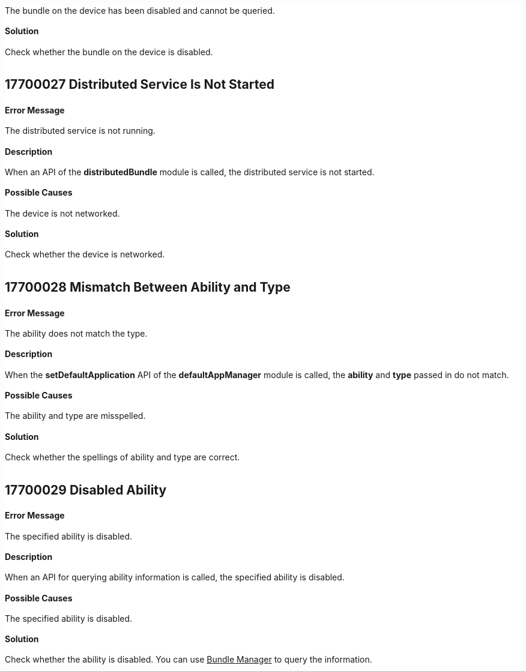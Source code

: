 The bundle on the device has been disabled and cannot be queried.

**Solution**

Check whether the bundle on the device is disabled.

## 17700027 Distributed Service Is Not Started

**Error Message**

The distributed service is not running.

**Description**

When an API of the **distributedBundle** module is called, the distributed service is not started.

**Possible Causes**

The device is not networked.

**Solution**

Check whether the device is networked.

## 17700028 Mismatch Between Ability and Type

**Error Message**

The ability does not match the type.

**Description**

When the **setDefaultApplication** API of the **defaultAppManager** module is called, the **ability** and **type** passed in do not match.

**Possible Causes**

The ability and type are misspelled.

**Solution**

Check whether the spellings of ability and type are correct.

## 17700029 Disabled Ability

**Error Message**

The specified ability is disabled.

**Description**

When an API for querying ability information is called, the specified ability is disabled.

**Possible Causes**

The specified ability is disabled.

**Solution**

Check whether the ability is disabled. You can use [Bundle Manager](../../tools/bm-tool.md) to query the information.
